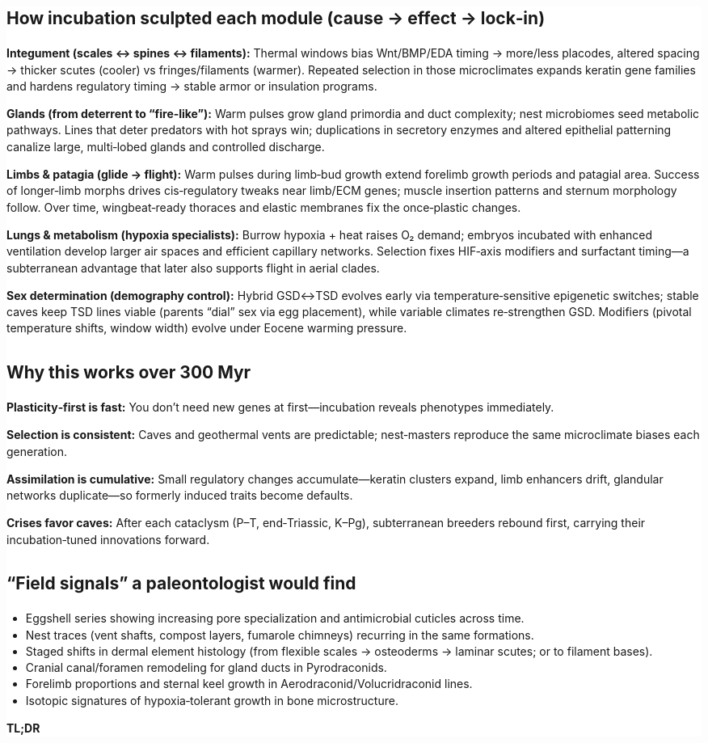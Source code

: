 ## How incubation sculpted each module (cause → effect → lock‑in)

**Integument (scales ↔ spines ↔ filaments):**
Thermal windows bias Wnt/BMP/EDA timing → more/less placodes, altered spacing → thicker scutes (cooler) vs fringes/filaments (warmer). Repeated selection in those microclimates expands keratin gene families and hardens regulatory timing → stable armor or insulation programs.

**Glands (from deterrent to “fire‑like”):**
Warm pulses grow gland primordia and duct complexity; nest microbiomes seed metabolic pathways. Lines that deter predators with hot sprays win; duplications in secretory enzymes and altered epithelial patterning canalize large, multi‑lobed glands and controlled discharge.

**Limbs & patagia (glide → flight):**
Warm pulses during limb‑bud growth extend forelimb growth periods and patagial area. Success of longer‑limb morphs drives cis‑regulatory tweaks near limb/ECM genes; muscle insertion patterns and sternum morphology follow. Over time, wingbeat‑ready thoraces and elastic membranes fix the once‑plastic changes.

**Lungs & metabolism (hypoxia specialists):**
Burrow hypoxia + heat raises O₂ demand; embryos incubated with enhanced ventilation develop larger air spaces and efficient capillary networks. Selection fixes HIF‑axis modifiers and surfactant timing—a subterranean advantage that later also supports flight in aerial clades.

**Sex determination (demography control):**
Hybrid GSD↔TSD evolves early via temperature‑sensitive epigenetic switches; stable caves keep TSD lines viable (parents “dial” sex via egg placement), while variable climates re‑strengthen GSD. Modifiers (pivotal temperature shifts, window width) evolve under Eocene warming pressure.

## Why this works over 300 Myr

**Plasticity‑first is fast:** You don’t need new genes at first—incubation reveals phenotypes immediately.

**Selection is consistent:** Caves and geothermal vents are predictable; nest‑masters reproduce the same microclimate biases each generation.

**Assimilation is cumulative:** Small regulatory changes accumulate—keratin clusters expand, limb enhancers drift, glandular networks duplicate—so formerly induced traits become defaults.

**Crises favor caves:** After each cataclysm (P–T, end‑Triassic, K–Pg), subterranean breeders rebound first, carrying their incubation‑tuned innovations forward.

## “Field signals” a paleontologist would find

- Eggshell series showing increasing pore specialization and antimicrobial cuticles across time.
- Nest traces (vent shafts, compost layers, fumarole chimneys) recurring in the same formations.
- Staged shifts in dermal element histology (from flexible scales → osteoderms → laminar scutes; or to filament bases).
- Cranial canal/foramen remodeling for gland ducts in Pyrodraconids.
- Forelimb proportions and sternal keel growth in Aerodraconid/Volucridraconid lines.
- Isotopic signatures of hypoxia‑tolerant growth in bone microstructure.

**TL;DR**
